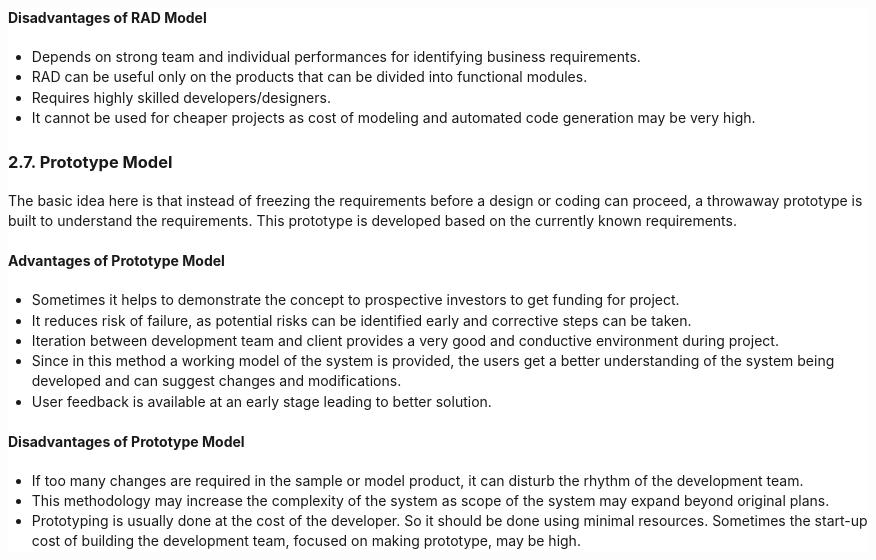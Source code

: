 #### Disadvantages of RAD Model
- Depends on strong team and individual performances for identifying business requirements.
- RAD can be useful only on the products that can be divided into functional modules.
- Requires highly skilled developers/designers.
- It cannot be used for cheaper projects as cost of modeling and automated code generation may be very high.

### 2.7. Prototype Model 
The basic idea here is that instead of freezing the requirements before a design or coding can proceed, a throwaway prototype is built to understand the requirements. This prototype is developed based on the currently known requirements. 

#### Advantages of Prototype Model
- Sometimes it helps to demonstrate the concept to prospective investors to get funding for project.
- It reduces risk of failure, as potential risks can be identified early and corrective steps can be taken.
- Iteration between development team and client provides a very good and conductive environment during project.
- Since in this method a working model of the system is provided, the users get a better understanding of the system being developed and can suggest changes and modifications.
- User feedback is available at an early stage leading to better solution.

#### Disadvantages of Prototype Model
- If too many changes are required in the sample or model product, it can disturb the rhythm of the development team.
- This methodology may increase the complexity of the system as scope of the system may expand beyond original plans.
- Prototyping is usually done at the cost of the developer. So it should be done using minimal resources. Sometimes the start-up cost of building the development team, focused on making prototype, may be high.